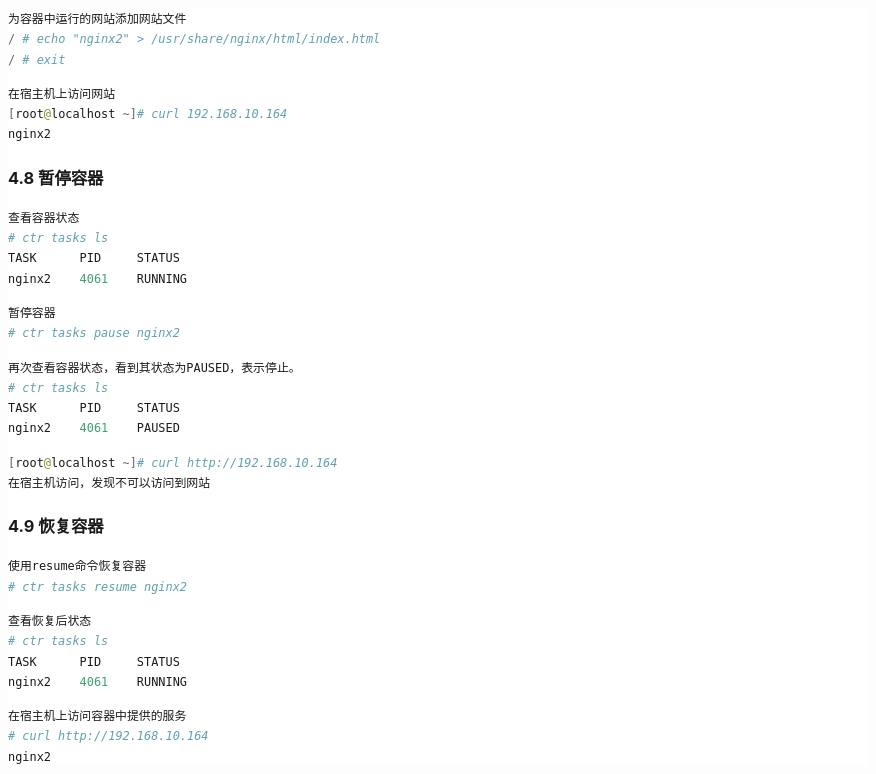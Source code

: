 ~~~powershell
为容器中运行的网站添加网站文件
/ # echo "nginx2" > /usr/share/nginx/html/index.html
/ # exit
~~~

~~~powershell
在宿主机上访问网站
[root@localhost ~]# curl 192.168.10.164
nginx2
~~~

### 4.8 暂停容器

~~~powershell
查看容器状态
# ctr tasks ls
TASK      PID     STATUS
nginx2    4061    RUNNING
~~~

~~~powershell
暂停容器
# ctr tasks pause nginx2
~~~

~~~powershell
再次查看容器状态，看到其状态为PAUSED，表示停止。
# ctr tasks ls
TASK      PID     STATUS
nginx2    4061    PAUSED
~~~

~~~powershell
[root@localhost ~]# curl http://192.168.10.164
在宿主机访问，发现不可以访问到网站
~~~

### 4.9 恢复容器

~~~powershell
使用resume命令恢复容器
# ctr tasks resume nginx2
~~~

~~~powershell
查看恢复后状态
# ctr tasks ls
TASK      PID     STATUS
nginx2    4061    RUNNING
~~~

~~~powershell
在宿主机上访问容器中提供的服务
# curl http://192.168.10.164
nginx2
~~~
